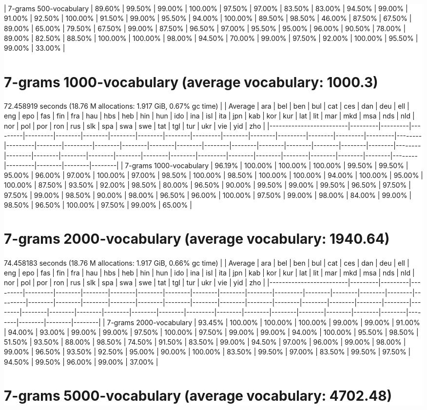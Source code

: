 | 7-grams 500-vocabulary |  89.60% | 99.50% | 99.00% | 100.00% | 97.50% | 97.00% | 83.50% | 83.00% | 94.50% | 99.00% | 91.00% | 92.50% | 100.00% | 91.50% | 99.00% | 95.50% | 94.00% | 100.00% | 89.50% | 98.50% | 46.00% | 87.50% | 67.50% | 89.00% | 65.00% | 79.50% | 67.50% | 99.00% | 87.50% | 96.50% | 97.00% | 95.50% | 95.00% | 96.00% | 90.50% | 78.00% | 89.00% | 82.50% | 88.50% | 100.00% | 100.00% | 98.00% | 94.50% | 70.00% | 99.00% | 97.50% | 92.00% | 100.00% | 95.50% | 99.00% | 33.00% |
# 7-grams 1000-vocabulary (average vocabulary: 1000.3)
 72.458919 seconds (18.76 M allocations: 1.917 GiB, 0.67% gc time)
|                         | Average | ara     | bel     | ben     | bul    | cat    | ces    | dan    | deu    | ell     | eng    | epo    | fas     | fin    | fra     | hau     | hbs    | heb     | hin    | hun     | ido    | ina    | isl    | ita    | jpn    | kab    | kor    | kur    | lat    | lit    | mar    | mkd    | msa    | nds    | nld    | nor    | pol    | por    | ron    | rus     | slk    | spa    | swa    | swe    | tat    | tgl    | tur    | ukr     | vie    | yid    | zho    |
|-------------------------|---------|---------|---------|---------|--------|--------|--------|--------|--------|---------|--------|--------|---------|--------|---------|---------|--------|---------|--------|---------|--------|--------|--------|--------|--------|--------|--------|--------|--------|--------|--------|--------|--------|--------|--------|--------|--------|--------|--------|---------|--------|--------|--------|--------|--------|--------|--------|---------|--------|--------|--------|
| 7-grams 1000-vocabulary |  96.19% | 100.00% | 100.00% | 100.00% | 99.50% | 99.50% | 95.00% | 96.00% | 97.00% | 100.00% | 97.00% | 98.50% | 100.00% | 98.50% | 100.00% | 100.00% | 94.00% | 100.00% | 95.00% | 100.00% | 87.50% | 93.50% | 92.00% | 98.50% | 80.00% | 96.50% | 90.00% | 99.50% | 99.00% | 99.50% | 96.50% | 97.50% | 97.50% | 99.00% | 98.50% | 90.00% | 98.00% | 96.50% | 96.00% | 100.00% | 97.50% | 99.00% | 98.00% | 84.00% | 99.00% | 98.50% | 96.50% | 100.00% | 97.50% | 99.00% | 65.00% |
# 7-grams 2000-vocabulary (average vocabulary: 1940.64)
 74.458183 seconds (18.76 M allocations: 1.917 GiB, 0.66% gc time)
|                         | Average | ara     | bel     | ben     | bul    | cat    | ces    | dan    | deu    | ell    | eng    | epo    | fas     | fin    | fra    | hau    | hbs    | heb     | hin    | hun    | ido    | ina    | isl    | ita    | jpn    | kab    | kor    | kur    | lat    | lit    | mar    | mkd    | msa    | nds    | nld    | nor    | pol    | por    | ron    | rus     | slk    | spa    | swa    | swe    | tat    | tgl    | tur    | ukr    | vie    | yid    | zho    |
|-------------------------|---------|---------|---------|---------|--------|--------|--------|--------|--------|--------|--------|--------|---------|--------|--------|--------|--------|---------|--------|--------|--------|--------|--------|--------|--------|--------|--------|--------|--------|--------|--------|--------|--------|--------|--------|--------|--------|--------|--------|---------|--------|--------|--------|--------|--------|--------|--------|--------|--------|--------|--------|
| 7-grams 2000-vocabulary |  93.45% | 100.00% | 100.00% | 100.00% | 99.00% | 99.00% | 91.00% | 94.00% | 93.00% | 99.00% | 99.00% | 97.50% | 100.00% | 97.50% | 99.00% | 99.00% | 94.00% | 100.00% | 95.50% | 98.50% | 51.50% | 93.50% | 88.00% | 98.50% | 74.50% | 91.50% | 83.50% | 99.00% | 94.50% | 97.00% | 96.00% | 99.00% | 98.00% | 99.00% | 96.50% | 93.50% | 92.50% | 95.00% | 90.00% | 100.00% | 83.50% | 99.50% | 97.00% | 83.50% | 99.50% | 97.50% | 94.50% | 99.50% | 96.00% | 99.00% | 37.00% |
# 7-grams 5000-vocabulary (average vocabulary: 4702.48)
